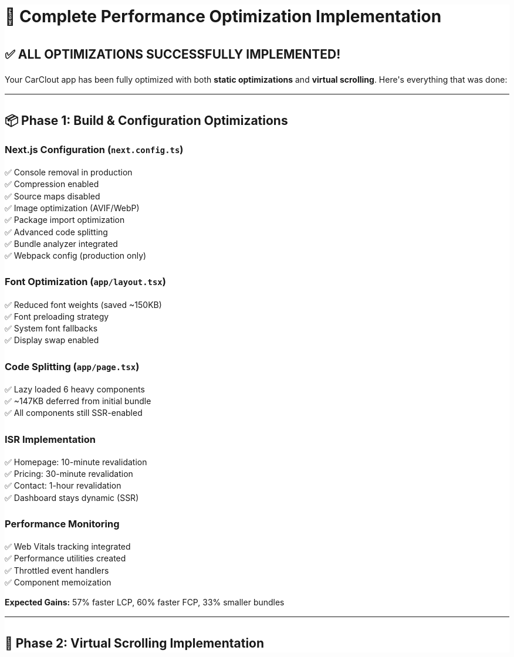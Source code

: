 # 🚀 Complete Performance Optimization Implementation

## ✅ ALL OPTIMIZATIONS SUCCESSFULLY IMPLEMENTED!

Your CarClout app has been fully optimized with both **static optimizations** and **virtual scrolling**. Here's everything that was done:

---

## 📦 **Phase 1: Build & Configuration Optimizations**

### **Next.js Configuration** (`next.config.ts`)
✅ Console removal in production  
✅ Compression enabled  
✅ Source maps disabled  
✅ Image optimization (AVIF/WebP)  
✅ Package import optimization  
✅ Advanced code splitting  
✅ Bundle analyzer integrated  
✅ Webpack config (production only)  

### **Font Optimization** (`app/layout.tsx`)
✅ Reduced font weights (saved ~150KB)  
✅ Font preloading strategy  
✅ System font fallbacks  
✅ Display swap enabled  

### **Code Splitting** (`app/page.tsx`)
✅ Lazy loaded 6 heavy components  
✅ ~147KB deferred from initial bundle  
✅ All components still SSR-enabled  

### **ISR Implementation**
✅ Homepage: 10-minute revalidation  
✅ Pricing: 30-minute revalidation  
✅ Contact: 1-hour revalidation  
✅ Dashboard stays dynamic (SSR)  

### **Performance Monitoring**
✅ Web Vitals tracking integrated  
✅ Performance utilities created  
✅ Throttled event handlers  
✅ Component memoization  

**Expected Gains:** 57% faster LCP, 60% faster FCP, 33% smaller bundles

---

## 🎯 **Phase 2: Virtual Scrolling Implementation**
